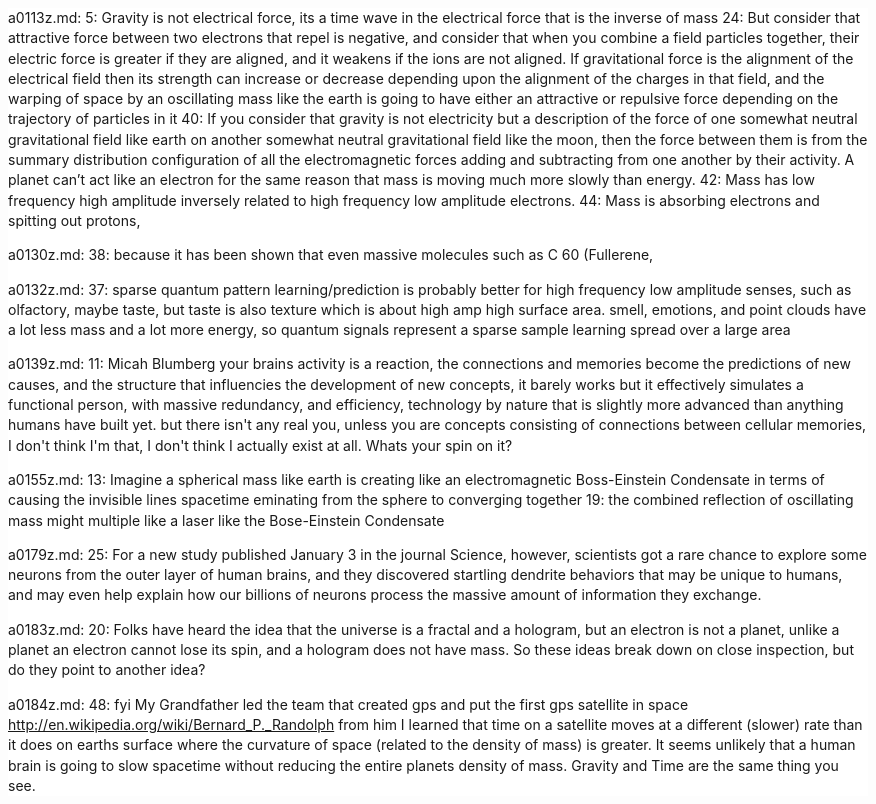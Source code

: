 a0113z.md:
   5: Gravity is not electrical force, its a time wave in the electrical force that is the inverse of mass
  24: But consider that attractive force between two electrons that repel is negative, and consider that when you combine a field particles together, their electric force is greater if they are aligned, and it weakens if the ions are not aligned. If gravitational force is the alignment of the electrical field then its strength can increase or decrease depending upon the alignment of the charges in that field, and the warping of space by an oscillating mass like the earth is going to have either an attractive or repulsive force depending on the trajectory of particles in it
  40: If you consider that gravity is not electricity but a description of the force of one somewhat neutral gravitational field like earth on another somewhat neutral gravitational field like the moon, then the force between them is from the summary distribution configuration of all the electromagnetic forces adding and subtracting from one another by their activity. A planet can’t act like an electron for the same reason that mass is moving much more slowly than energy.
  42: Mass has low frequency high amplitude inversely related to high frequency low amplitude electrons.
  44: Mass is absorbing electrons and spitting out protons,

a0130z.md:
  38: because it has been shown that even massive molecules such as C 60 (Fullerene,

a0132z.md:
  37: sparse quantum pattern learning/prediction is probably better for high frequency low amplitude senses, such as olfactory, maybe taste, but taste is also texture which is about high amp high surface area. smell, emotions, and point clouds have a lot less mass and a lot more energy, so quantum signals represent a sparse sample learning spread over a large area

a0139z.md:
  11: Micah Blumberg your brains activity is a reaction, the connections and memories become the predictions of new causes, and the structure that influencies the development of new concepts, it barely works but it effectively simulates a functional person, with massive redundancy, and efficiency, technology by nature that is slightly more advanced than anything humans have built yet. but there isn't any real you, unless you are concepts consisting of connections between cellular memories, I don't think I'm that, I don't think I actually exist at all. Whats your spin on it?

a0155z.md:
  13: Imagine a spherical mass like earth is creating like an electromagnetic Boss-Einstein Condensate in terms of causing the invisible lines spacetime eminating from the sphere to converging together
  19: the combined reflection of oscillating mass might multiple like a laser like the Bose-Einstein Condensate

a0179z.md:
  25: For a new study published January 3 in the journal Science, however, scientists got a rare chance to explore some neurons from the outer layer of human brains, and they discovered startling dendrite behaviors that may be unique to humans, and may even help explain how our billions of neurons process the massive amount of information they exchange.

a0183z.md:
  20: Folks have heard the idea that the universe is a fractal and a hologram, but an electron is not a planet, unlike a planet an electron cannot lose its spin, and a hologram does not have mass. So these ideas break down on close inspection, but do they point to another idea?

a0184z.md:
  48: fyi My Grandfather led the team that created gps and put the first gps satellite in space http://en.wikipedia.org/wiki/Bernard_P._Randolph from him I learned that time on a satellite moves at a different (slower) rate than it does on earths surface where the curvature of space (related to the density of mass) is greater. It seems unlikely that a human brain is going to slow spacetime without reducing the entire planets density of mass. Gravity and Time are the same thing you see.
